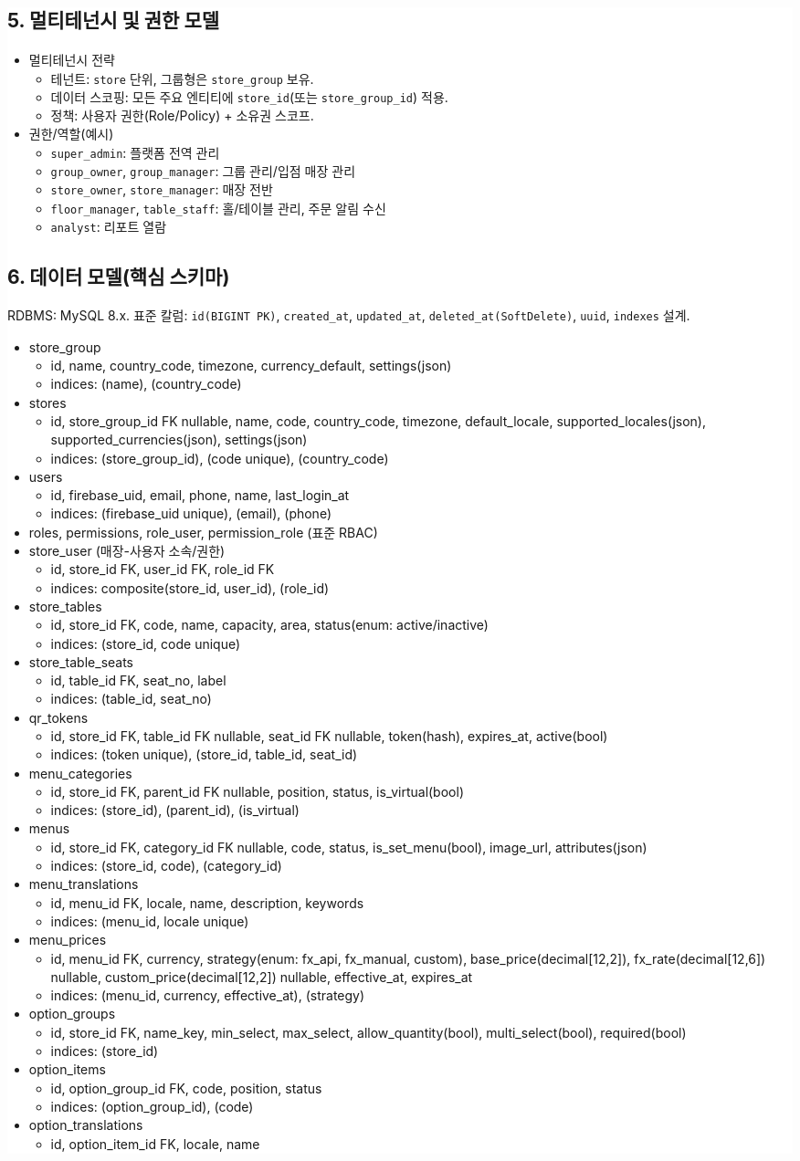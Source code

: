 ## 5. 멀티테넌시 및 권한 모델
- 멀티테넌시 전략
  - 테넌트: `store` 단위, 그룹형은 `store_group` 보유.
  - 데이터 스코핑: 모든 주요 엔티티에 `store_id`(또는 `store_group_id`) 적용.
  - 정책: 사용자 권한(Role/Policy) + 소유권 스코프.
- 권한/역할(예시)
  - `super_admin`: 플랫폼 전역 관리
  - `group_owner`, `group_manager`: 그룹 관리/입점 매장 관리
  - `store_owner`, `store_manager`: 매장 전반
  - `floor_manager`, `table_staff`: 홀/테이블 관리, 주문 알림 수신
  - `analyst`: 리포트 열람

## 6. 데이터 모델(핵심 스키마)
RDBMS: MySQL 8.x. 표준 칼럼: `id(BIGINT PK)`, `created_at`, `updated_at`, `deleted_at(SoftDelete)`, `uuid`, `indexes` 설계.

- store_group
  - id, name, country_code, timezone, currency_default, settings(json)
  - indices: (name), (country_code)
- stores
  - id, store_group_id FK nullable, name, code, country_code, timezone, default_locale, supported_locales(json), supported_currencies(json), settings(json)
  - indices: (store_group_id), (code unique), (country_code)
- users
  - id, firebase_uid, email, phone, name, last_login_at
  - indices: (firebase_uid unique), (email), (phone)
- roles, permissions, role_user, permission_role (표준 RBAC)
- store_user (매장-사용자 소속/권한)
  - id, store_id FK, user_id FK, role_id FK
  - indices: composite(store_id, user_id), (role_id)
- store_tables
  - id, store_id FK, code, name, capacity, area, status(enum: active/inactive)
  - indices: (store_id, code unique)
- store_table_seats
  - id, table_id FK, seat_no, label
  - indices: (table_id, seat_no)
- qr_tokens
  - id, store_id FK, table_id FK nullable, seat_id FK nullable, token(hash), expires_at, active(bool)
  - indices: (token unique), (store_id, table_id, seat_id)
- menu_categories
  - id, store_id FK, parent_id FK nullable, position, status, is_virtual(bool)
  - indices: (store_id), (parent_id), (is_virtual)
- menus
  - id, store_id FK, category_id FK nullable, code, status, is_set_menu(bool), image_url, attributes(json)
  - indices: (store_id, code), (category_id)
- menu_translations
  - id, menu_id FK, locale, name, description, keywords
  - indices: (menu_id, locale unique)
- menu_prices
  - id, menu_id FK, currency, strategy(enum: fx_api, fx_manual, custom), base_price(decimal[12,2]), fx_rate(decimal[12,6]) nullable, custom_price(decimal[12,2]) nullable, effective_at, expires_at
  - indices: (menu_id, currency, effective_at), (strategy)
- option_groups
  - id, store_id FK, name_key, min_select, max_select, allow_quantity(bool), multi_select(bool), required(bool)
  - indices: (store_id)
- option_items
  - id, option_group_id FK, code, position, status
  - indices: (option_group_id), (code)
- option_translations
  - id, option_item_id FK, locale, name